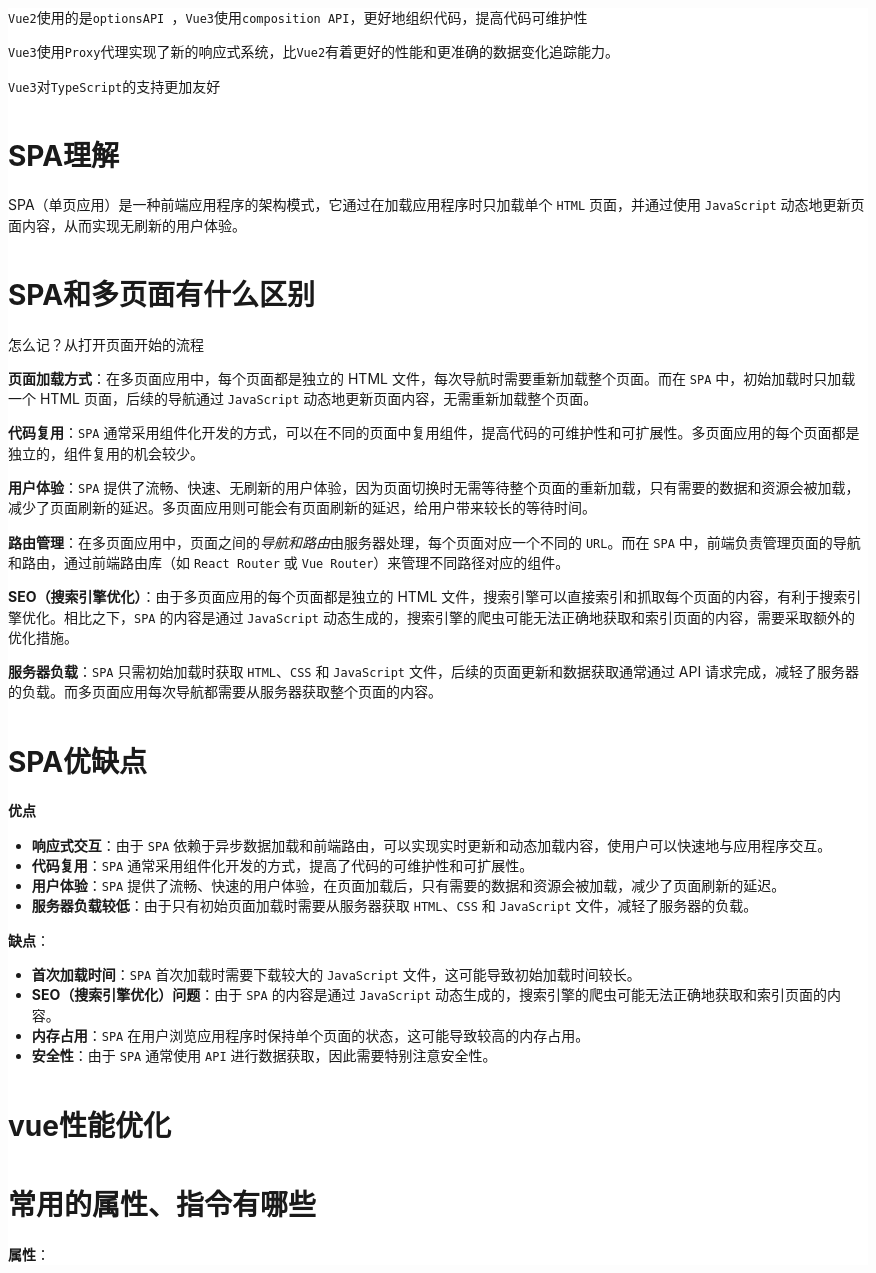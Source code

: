 `Vue2`使用的是`optionsAPI `，`Vue3`使用`composition API`，更好地组织代码，提高代码可维护性

`Vue3`使用`Proxy`代理实现了新的响应式系统，比`Vue2`有着更好的性能和更准确的数据变化追踪能力。

`Vue3`对`TypeScript`的支持更加友好

# SPA理解

SPA（单页应用）是一种前端应用程序的架构模式，它通过在加载应用程序时只加载单个 `HTML` 页面，并通过使用 `JavaScript` 动态地更新页面内容，从而实现无刷新的用户体验。

# SPA和多页面有什么区别

怎么记？从打开页面开始的流程

**页面加载方式**：在多页面应用中，每个页面都是独立的 HTML 文件，每次导航时需要重新加载整个页面。而在 `SPA` 中，初始加载时只加载一个 HTML 页面，后续的导航通过 `JavaScript` 动态地更新页面内容，无需重新加载整个页面。

**代码复用**：`SPA` 通常采用组件化开发的方式，可以在不同的页面中复用组件，提高代码的可维护性和可扩展性。多页面应用的每个页面都是独立的，组件复用的机会较少。

**用户体验**：`SPA` 提供了流畅、快速、无刷新的用户体验，因为页面切换时无需等待整个页面的重新加载，只有需要的数据和资源会被加载，减少了页面刷新的延迟。多页面应用则可能会有页面刷新的延迟，给用户带来较长的等待时间。

**路由管理**：在多页面应用中，页面之间的*导航和路由*由服务器处理，每个页面对应一个不同的 `URL`。而在 `SPA` 中，前端负责管理页面的导航和路由，通过前端路由库（如 `React Router` 或 `Vue Router`）来管理不同路径对应的组件。

**SEO（搜索引擎优化）**：由于多页面应用的每个页面都是独立的 HTML 文件，搜索引擎可以直接索引和抓取每个页面的内容，有利于搜索引擎优化。相比之下，`SPA` 的内容是通过 `JavaScript` 动态生成的，搜索引擎的爬虫可能无法正确地获取和索引页面的内容，需要采取额外的优化措施。

**服务器负载**：`SPA` 只需初始加载时获取 `HTML`、`CSS` 和 `JavaScript` 文件，后续的页面更新和数据获取通常通过 API 请求完成，减轻了服务器的负载。而多页面应用每次导航都需要从服务器获取整个页面的内容。

# SPA优缺点

**优点**

- **响应式交互**：由于 `SPA` 依赖于异步数据加载和前端路由，可以实现实时更新和动态加载内容，使用户可以快速地与应用程序交互。
- **代码复用**：`SPA` 通常采用组件化开发的方式，提高了代码的可维护性和可扩展性。
- **用户体验**：`SPA` 提供了流畅、快速的用户体验，在页面加载后，只有需要的数据和资源会被加载，减少了页面刷新的延迟。
- **服务器负载较低**：由于只有初始页面加载时需要从服务器获取 `HTML`、`CSS` 和 `JavaScript` 文件，减轻了服务器的负载。

**缺点**：

- **首次加载时间**：`SPA` 首次加载时需要下载较大的 `JavaScript` 文件，这可能导致初始加载时间较长。
- **SEO（搜索引擎优化）问题**：由于 `SPA` 的内容是通过 `JavaScript` 动态生成的，搜索引擎的爬虫可能无法正确地获取和索引页面的内容。
- **内存占用**：`SPA` 在用户浏览应用程序时保持单个页面的状态，这可能导致较高的内存占用。
- **安全性**：由于 `SPA` 通常使用 `API` 进行数据获取，因此需要特别注意安全性。

# vue性能优化

# 常用的属性、指令有哪些

**属性**：
